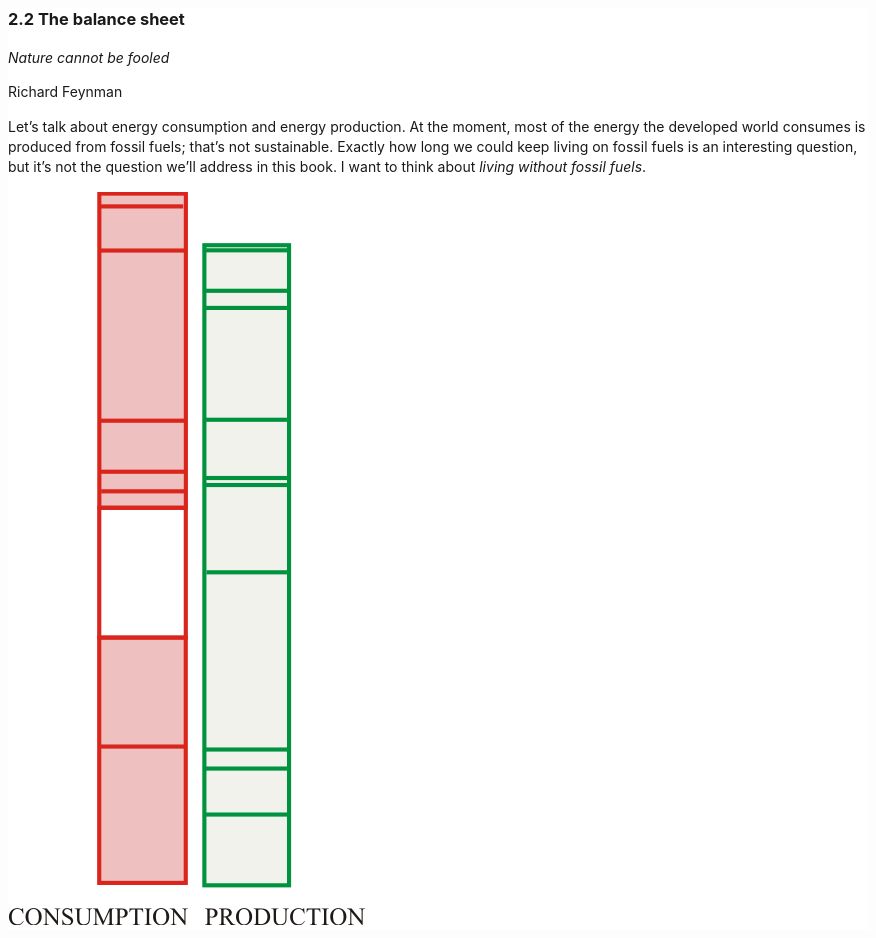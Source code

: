 </article>

### 2.2 The balance sheet

<article>

_Nature cannot be fooled_

Richard Feynman

Let’s talk about energy consumption and energy production. At the moment, most of the energy the developed world consumes is produced from fossil fuels; that’s not sustainable. Exactly how long we could keep living on fossil fuels is an interesting question, but it’s not the question we’ll address in this book. I want to think about _living without fossil fuels_.

![0](media/41.png "Figure 1: We’re going to make two stacks. In the left-hand, red stack we will add up our energy consumption, and in the right-hand, green stack, we’ll add up sustainable energy production. We’ll assemble the two stacks gradually, adding items one at a time as we discuss them.")

